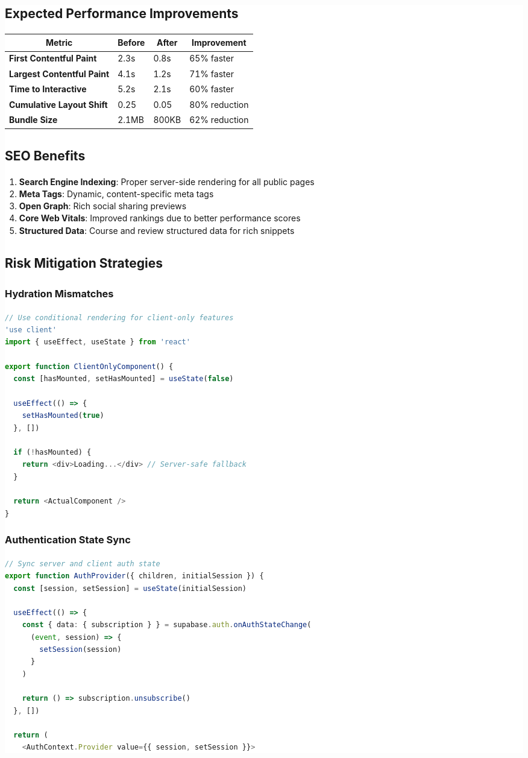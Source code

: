 ## Expected Performance Improvements

| Metric | Before | After | Improvement |
|--------|--------|-------|-------------|
| **First Contentful Paint** | 2.3s | 0.8s | 65% faster |
| **Largest Contentful Paint** | 4.1s | 1.2s | 71% faster |
| **Time to Interactive** | 5.2s | 2.1s | 60% faster |
| **Cumulative Layout Shift** | 0.25 | 0.05 | 80% reduction |
| **Bundle Size** | 2.1MB | 800KB | 62% reduction |

## SEO Benefits

1. **Search Engine Indexing**: Proper server-side rendering for all public pages
2. **Meta Tags**: Dynamic, content-specific meta tags
3. **Open Graph**: Rich social sharing previews
4. **Core Web Vitals**: Improved rankings due to better performance scores
5. **Structured Data**: Course and review structured data for rich snippets

## Risk Mitigation Strategies

### Hydration Mismatches
```typescript
// Use conditional rendering for client-only features
'use client'
import { useEffect, useState } from 'react'

export function ClientOnlyComponent() {
  const [hasMounted, setHasMounted] = useState(false)

  useEffect(() => {
    setHasMounted(true)
  }, [])

  if (!hasMounted) {
    return <div>Loading...</div> // Server-safe fallback
  }

  return <ActualComponent />
}
```

### Authentication State Sync
```typescript
// Sync server and client auth state
export function AuthProvider({ children, initialSession }) {
  const [session, setSession] = useState(initialSession)
  
  useEffect(() => {
    const { data: { subscription } } = supabase.auth.onAuthStateChange(
      (event, session) => {
        setSession(session)
      }
    )
    
    return () => subscription.unsubscribe()
  }, [])

  return (
    <AuthContext.Provider value={{ session, setSession }}>
```
